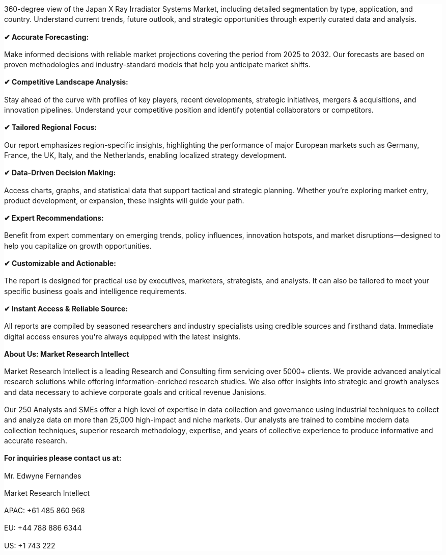 360-degree view of the Japan X Ray Irradiator Systems Market, including detailed segmentation by type, application, and country. Understand current trends, future outlook, and strategic opportunities through expertly curated data and analysis.</p><p><strong>✔ Accurate Forecasting:</strong></p><p>Make informed decisions with reliable market projections covering the period from 2025 to 2032. Our forecasts are based on proven methodologies and industry-standard models that help you anticipate market shifts.</p><p><strong>✔ Competitive Landscape Analysis:</strong></p><p>Stay ahead of the curve with profiles of key players, recent developments, strategic initiatives, mergers &amp; acquisitions, and innovation pipelines. Understand your competitive position and identify potential collaborators or competitors.</p><p><strong>✔ Tailored Regional Focus:</strong></p><p>Our report emphasizes region-specific insights, highlighting the performance of major European markets such as Germany, France, the UK, Italy, and the Netherlands, enabling localized strategy development.</p><p><strong>✔ Data-Driven Decision Making:</strong></p><p>Access charts, graphs, and statistical data that support tactical and strategic planning. Whether you&rsquo;re exploring market entry, product development, or expansion, these insights will guide your path.</p><p><strong>✔ Expert Recommendations:</strong></p><p>Benefit from expert commentary on emerging trends, policy influences, innovation hotspots, and market disruptions&mdash;designed to help you capitalize on growth opportunities.</p><p><strong>✔ Customizable and Actionable:</strong></p><p>The report is designed for practical use by executives, marketers, strategists, and analysts. It can also be tailored to meet your specific business goals and intelligence requirements.</p><p><strong>✔ Instant Access &amp; Reliable Source:</strong></p><p>All reports are compiled by seasoned researchers and industry specialists using credible sources and firsthand data. Immediate digital access ensures you're always equipped with the latest insights.</p><p><strong><span class="font-[700]">About Us: Market Research Intellect</span></strong></p><p><span class="">Market Research Intellect is a leading Research and Consulting firm servicing over 5000+ clients. We provide advanced analytical research solutions while offering information-enriched research studies.&nbsp;</span>We also offer insights into strategic and growth analyses and data necessary to achieve corporate goals and critical revenue Janisions.</p><p><span class="">Our 250 Analysts and SMEs offer a high level of expertise in data collection and governance using industrial techniques to collect and analyze data on more than 25,000 high-impact and niche markets. Our analysts are trained to combine modern data collection techniques, superior research methodology, expertise, and years of collective experience to produce informative and accurate research.</span></p><p><strong>For inquiries please contact us at:</strong></p><p>Mr. Edwyne Fernandes</p><p>Market Research Intellect</p><p>APAC: +61 485 860 968</p><p>EU: +44 788 886 6344</p><p>US: +1 743 222